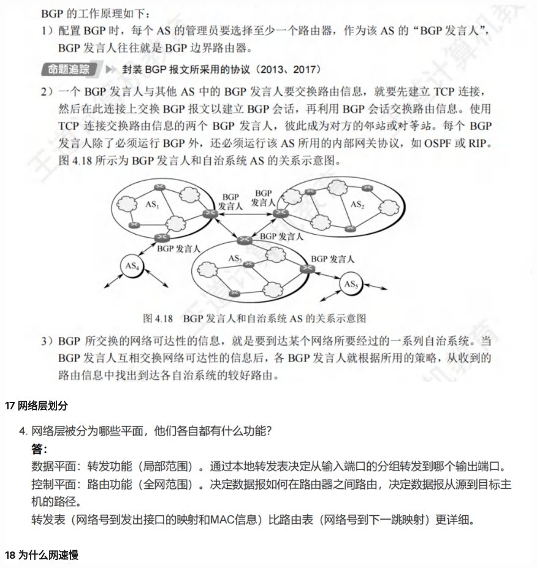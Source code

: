 ![Snipaste_2024-11-30_23-11-16](.\src\Snipaste_2024-11-30_23-11-16.png)



### 17 网络层划分

![Snipaste_2024-11-30_23-16-35](.\src\Snipaste_2024-11-30_23-16-35.png)

### 18 为什么网速慢

